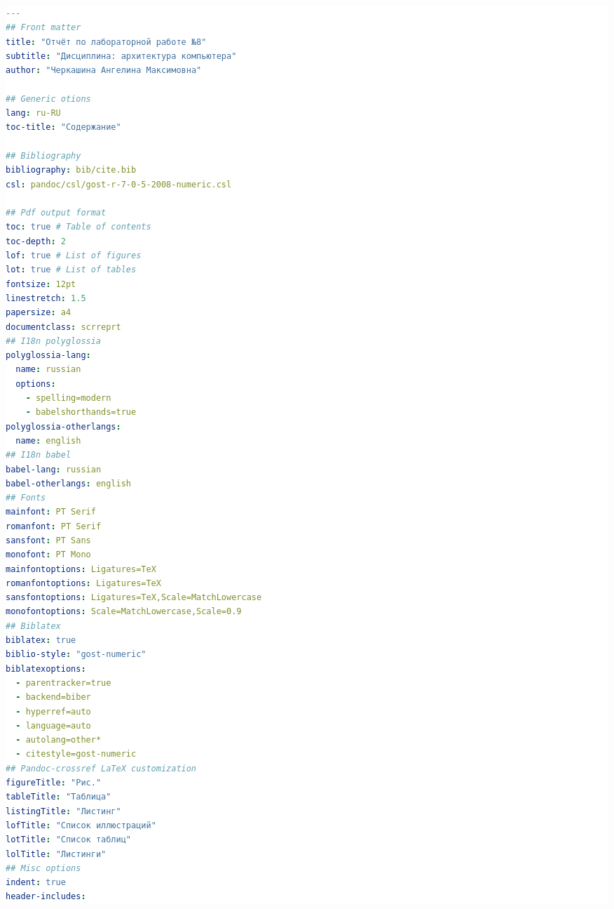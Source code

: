 ```yaml
---
## Front matter
title: "Отчёт по лабораторной работе №8"
subtitle: "Дисциплина: архитектура компьютера"
author: "Черкашина Ангелина Максимовна"

## Generic otions
lang: ru-RU
toc-title: "Содержание"

## Bibliography
bibliography: bib/cite.bib
csl: pandoc/csl/gost-r-7-0-5-2008-numeric.csl

## Pdf output format
toc: true # Table of contents
toc-depth: 2
lof: true # List of figures
lot: true # List of tables
fontsize: 12pt
linestretch: 1.5
papersize: a4
documentclass: scrreprt
## I18n polyglossia
polyglossia-lang:
  name: russian
  options:
	- spelling=modern
	- babelshorthands=true
polyglossia-otherlangs:
  name: english
## I18n babel
babel-lang: russian
babel-otherlangs: english
## Fonts
mainfont: PT Serif
romanfont: PT Serif
sansfont: PT Sans
monofont: PT Mono
mainfontoptions: Ligatures=TeX
romanfontoptions: Ligatures=TeX
sansfontoptions: Ligatures=TeX,Scale=MatchLowercase
monofontoptions: Scale=MatchLowercase,Scale=0.9
## Biblatex
biblatex: true
biblio-style: "gost-numeric"
biblatexoptions:
  - parentracker=true
  - backend=biber
  - hyperref=auto
  - language=auto
  - autolang=other*
  - citestyle=gost-numeric
## Pandoc-crossref LaTeX customization
figureTitle: "Рис."
tableTitle: "Таблица"
listingTitle: "Листинг"
lofTitle: "Список иллюстраций"
lotTitle: "Список таблиц"
lolTitle: "Листинги"
## Misc options
indent: true
header-includes:
```